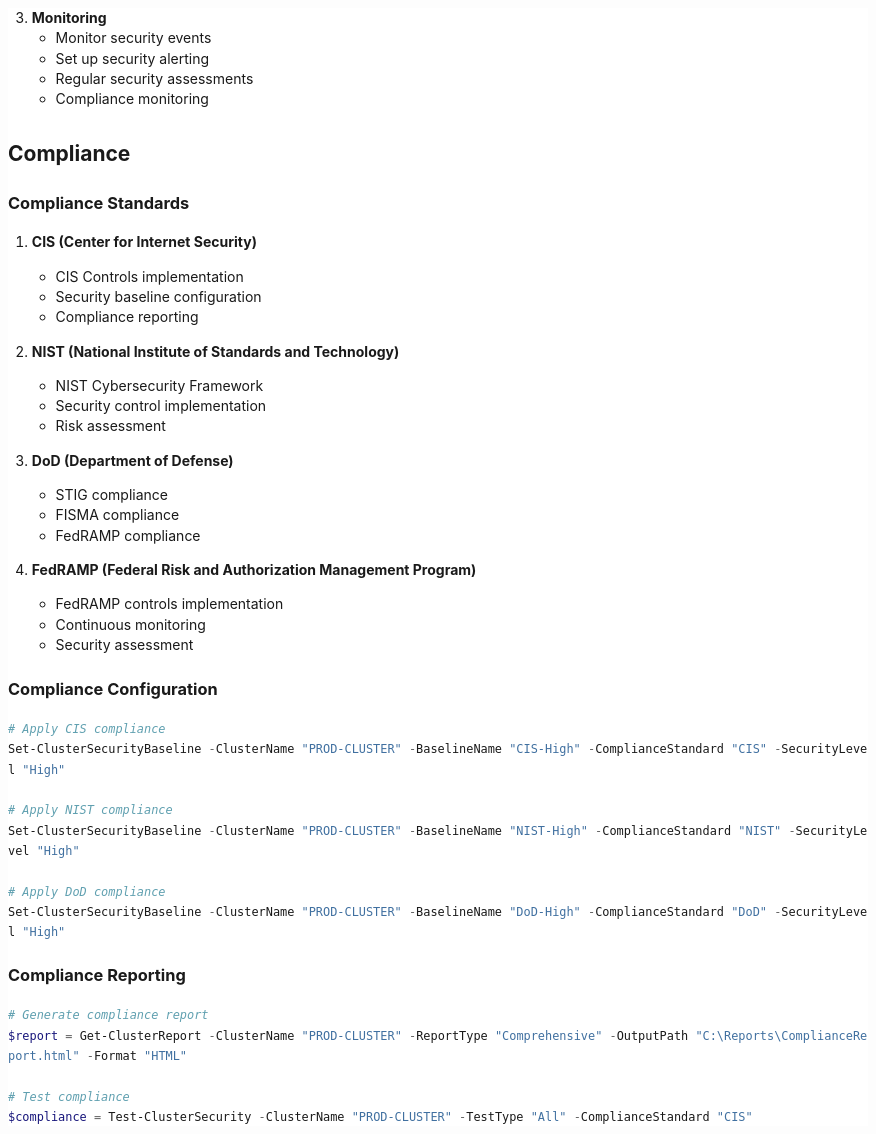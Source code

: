 3. **Monitoring**
   - Monitor security events
   - Set up security alerting
   - Regular security assessments
   - Compliance monitoring

## Compliance

### Compliance Standards

1. **CIS (Center for Internet Security)**
   - CIS Controls implementation
   - Security baseline configuration
   - Compliance reporting

2. **NIST (National Institute of Standards and Technology)**
   - NIST Cybersecurity Framework
   - Security control implementation
   - Risk assessment

3. **DoD (Department of Defense)**
   - STIG compliance
   - FISMA compliance
   - FedRAMP compliance

4. **FedRAMP (Federal Risk and Authorization Management Program)**
   - FedRAMP controls implementation
   - Continuous monitoring
   - Security assessment

### Compliance Configuration

```powershell
# Apply CIS compliance
Set-ClusterSecurityBaseline -ClusterName "PROD-CLUSTER" -BaselineName "CIS-High" -ComplianceStandard "CIS" -SecurityLevel "High"

# Apply NIST compliance
Set-ClusterSecurityBaseline -ClusterName "PROD-CLUSTER" -BaselineName "NIST-High" -ComplianceStandard "NIST" -SecurityLevel "High"

# Apply DoD compliance
Set-ClusterSecurityBaseline -ClusterName "PROD-CLUSTER" -BaselineName "DoD-High" -ComplianceStandard "DoD" -SecurityLevel "High"
```

### Compliance Reporting

```powershell
# Generate compliance report
$report = Get-ClusterReport -ClusterName "PROD-CLUSTER" -ReportType "Comprehensive" -OutputPath "C:\Reports\ComplianceReport.html" -Format "HTML"

# Test compliance
$compliance = Test-ClusterSecurity -ClusterName "PROD-CLUSTER" -TestType "All" -ComplianceStandard "CIS"
```
